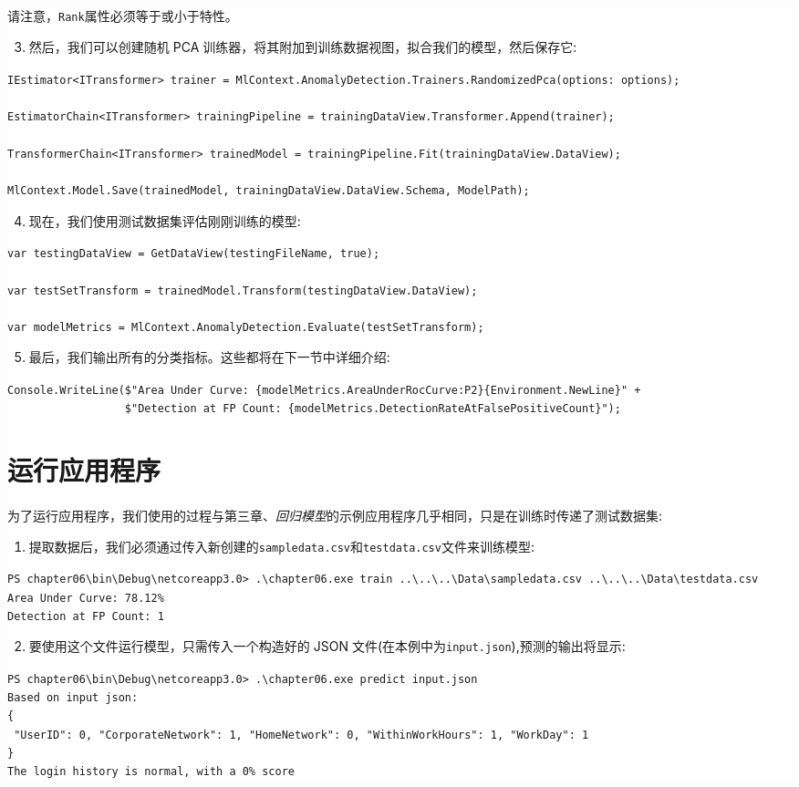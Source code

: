 请注意，`Rank`属性必须等于或小于特性。

3.  然后，我们可以创建随机 PCA 训练器，将其附加到训练数据视图，拟合我们的模型，然后保存它:

```
IEstimator<ITransformer> trainer = MlContext.AnomalyDetection.Trainers.RandomizedPca(options: options);

EstimatorChain<ITransformer> trainingPipeline = trainingDataView.Transformer.Append(trainer);

TransformerChain<ITransformer> trainedModel = trainingPipeline.Fit(trainingDataView.DataView);

MlContext.Model.Save(trainedModel, trainingDataView.DataView.Schema, ModelPath);
```

4.  现在，我们使用测试数据集评估刚刚训练的模型:

```
var testingDataView = GetDataView(testingFileName, true);

var testSetTransform = trainedModel.Transform(testingDataView.DataView);

var modelMetrics = MlContext.AnomalyDetection.Evaluate(testSetTransform);
```

5.  最后，我们输出所有的分类指标。这些都将在下一节中详细介绍:

```
Console.WriteLine($"Area Under Curve: {modelMetrics.AreaUnderRocCurve:P2}{Environment.NewLine}" +
                  $"Detection at FP Count: {modelMetrics.DetectionRateAtFalsePositiveCount}");
```



# 运行应用程序

为了运行应用程序，我们使用的过程与第三章、*回归模型*的示例应用程序几乎相同，只是在训练时传递了测试数据集:

1.  提取数据后，我们必须通过传入新创建的`sampledata.csv`和`testdata.csv`文件来训练模型:

```
PS chapter06\bin\Debug\netcoreapp3.0> .\chapter06.exe train ..\..\..\Data\sampledata.csv ..\..\..\Data\testdata.csv 
Area Under Curve: 78.12%
Detection at FP Count: 1
```

2.  要使用这个文件运行模型，只需传入一个构造好的 JSON 文件(在本例中为`input.json`),预测的输出将显示:

```
PS chapter06\bin\Debug\netcoreapp3.0> .\chapter06.exe predict input.json 
Based on input json:
{
 "UserID": 0, "CorporateNetwork": 1, "HomeNetwork": 0, "WithinWorkHours": 1, "WorkDay": 1
}
The login history is normal, with a 0% score
```
